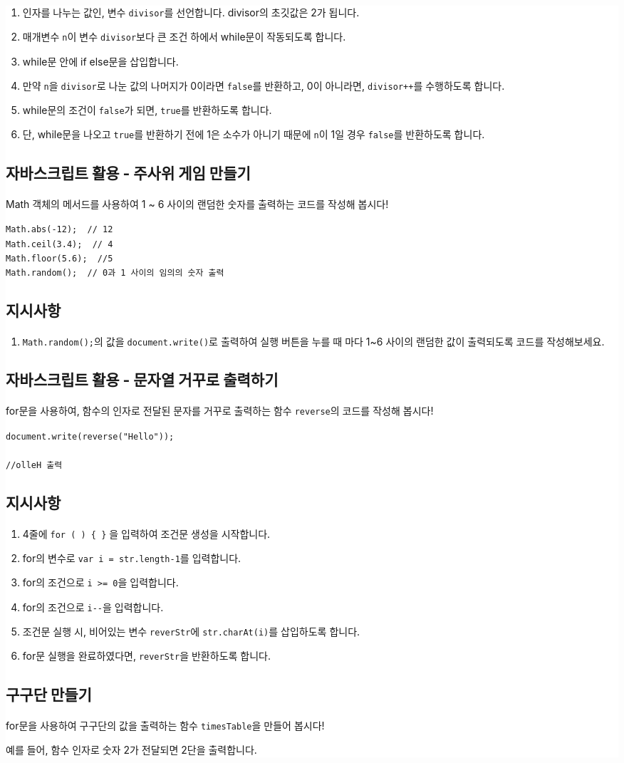 1.  인자를 나누는 값인, 변수 `divisor`를 선언합니다. divisor의 초깃값은 2가 됩니다.
    
2.  매개변수 `n`이 변수 `divisor`보다 큰 조건 하에서 while문이 작동되도록 합니다.
    
3.  while문 안에 if else문을 삽입합니다.
    
4.  만약 `n`을 `divisor`로 나눈 값의 나머지가 0이라면 `false`를 반환하고, 0이 아니라면, `divisor++`를 수행하도록 합니다.
    
5.  while문의 조건이 `false`가 되면, `true`를 반환하도록 합니다.
    
6.  단, while문을 나오고 `true`를 반환하기 전에 1은 소수가 아니기 때문에 `n`이 1일 경우 `false`를 반환하도록 합니다.

## 자바스크립트 활용 - 주사위 게임 만들기

Math 객체의 메서드를 사용하여 1 ~ 6 사이의 랜덤한 숫자를 출력하는 코드를 작성해 봅시다!

```
Math.abs(-12);  // 12
Math.ceil(3.4);  // 4
Math.floor(5.6);  //5
Math.random();  // 0과 1 사이의 임의의 숫자 출력
```

## 지시사항

1.  `Math.random();`의 값을 `document.write()`로 출력하여 실행 버튼을 누를 때 마다 1~6 사이의 랜덤한 값이 출력되도록 코드를 작성해보세요.

## 자바스크립트 활용 - 문자열 거꾸로 출력하기

for문을 사용하여, 함수의 인자로 전달된 문자를 거꾸로 출력하는 함수 `reverse`의 코드를 작성해 봅시다!

```
document.write(reverse("Hello"));

//olleH 출력
```

## 지시사항

1.  4줄에 `for ( ) { }` 을 입력하여 조건문 생성을 시작합니다.
    
2.  for의 변수로 `var i = str.length-1`를 입력합니다.
    
3.  for의 조건으로 `i >= 0`을 입력합니다.
    
4.  for의 조건으로 `i--`을 입력합니다.
    
5.  조건문 실행 시, 비어있는 변수 `reverStr`에 `str.charAt(i)`를 삽입하도록 합니다.
    
6.  for문 실행을 완료하였다면, `reverStr`을 반환하도록 합니다.

## 구구단 만들기

for문을 사용하여 구구단의 값을 출력하는 함수 `timesTable`을 만들어 봅시다!

예를 들어, 함수 인자로 숫자 2가 전달되면 2단을 출력합니다.
